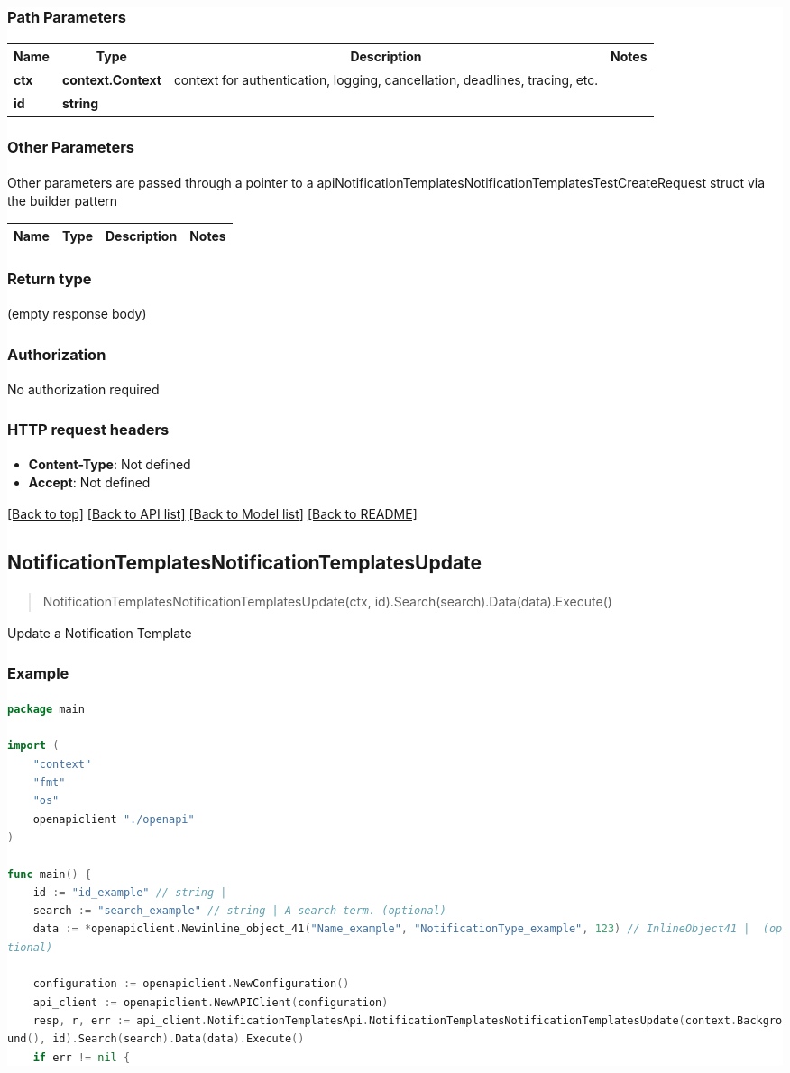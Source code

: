 ### Path Parameters


Name | Type | Description  | Notes
------------- | ------------- | ------------- | -------------
**ctx** | **context.Context** | context for authentication, logging, cancellation, deadlines, tracing, etc.
**id** | **string** |  | 

### Other Parameters

Other parameters are passed through a pointer to a apiNotificationTemplatesNotificationTemplatesTestCreateRequest struct via the builder pattern


Name | Type | Description  | Notes
------------- | ------------- | ------------- | -------------


### Return type

 (empty response body)

### Authorization

No authorization required

### HTTP request headers

- **Content-Type**: Not defined
- **Accept**: Not defined

[[Back to top]](#) [[Back to API list]](../README.md#documentation-for-api-endpoints)
[[Back to Model list]](../README.md#documentation-for-models)
[[Back to README]](../README.md)


## NotificationTemplatesNotificationTemplatesUpdate

> NotificationTemplatesNotificationTemplatesUpdate(ctx, id).Search(search).Data(data).Execute()

 Update a Notification Template



### Example

```go
package main

import (
    "context"
    "fmt"
    "os"
    openapiclient "./openapi"
)

func main() {
    id := "id_example" // string | 
    search := "search_example" // string | A search term. (optional)
    data := *openapiclient.Newinline_object_41("Name_example", "NotificationType_example", 123) // InlineObject41 |  (optional)

    configuration := openapiclient.NewConfiguration()
    api_client := openapiclient.NewAPIClient(configuration)
    resp, r, err := api_client.NotificationTemplatesApi.NotificationTemplatesNotificationTemplatesUpdate(context.Background(), id).Search(search).Data(data).Execute()
    if err != nil {
```